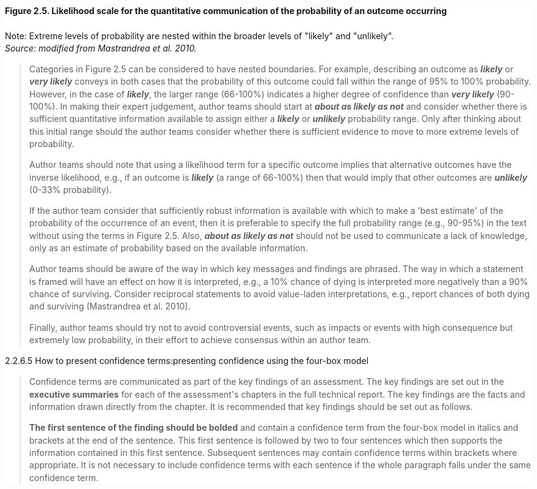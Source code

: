 **Figure 2.5. Likelihood scale for the quantitative communication of the
probability of an outcome occurring**\
\
Note: Extreme levels of probability are nested within the broader levels
of "likely" and "unlikely".\
*Source: modified from Mastrandrea et al. 2010.*

> Categories in Figure 2.5 can be considered to have nested boundaries.
> For example, describing an outcome as ***likely*** or ***very
> likely*** conveys in both cases that the probability of this outcome
> could fall within the range of 95% to 100% probability. However, in
> the case of ***likely***, the larger range (66-100%) indicates a
> higher degree of confidence than ***very likely*** (90-100%). In
> making their expert judgement, author teams should start at ***about
> as likely as not*** and consider whether there is sufficient
> quantitative information available to assign either a ***likely*** or
> ***unlikely*** probability range. Only after thinking about this
> initial range should the author teams consider whether there is
> sufficient evidence to move to more extreme levels of probability.
>
> Author teams should note that using a likelihood term for a specific
> outcome implies that alternative outcomes have the inverse likelihood,
> e.g., if an outcome is ***likely*** (a range of 66-100%) then that
> would imply that other outcomes are ***unlikely*** (0-33%
> probability).
>
> If the author team consider that sufficiently robust information is
> available with which to make a 'best estimate' of the probability of
> the occurrence of an event, then it is preferable to specify the full
> probability range (e.g., 90-95%) in the text without using the terms
> in Figure 2.5. Also, ***about as likely as not*** should not be used
> to communicate a lack of knowledge, only as an estimate of probability
> based on the available information.
>
> Author teams should be aware of the way in which key messages and
> findings are phrased. The way in which a statement is framed will have
> an effect on how it is interpreted, e.g., a 10% chance of dying is
> interpreted more negatively than a 90% chance of surviving. Consider
> reciprocal statements to avoid value-laden interpretations, e.g.,
> report chances of both dying and surviving (Mastrandrea et al. 2010).
>
> Finally, author teams should try not to avoid controversial events,
> such as impacts or events with high consequence but extremely low
> probability, in their effort to achieve consensus within an author
> team.

2.2.6.5 How to present confidence terms:presenting confidence using the
four-box model

> Confidence terms are communicated as part of the key findings of an
> assessment. The key findings are set out in the **executive
> summaries** for each of the assessment's chapters in the full
> technical report. The key findings are the facts and information drawn
> directly from the chapter. It is recommended that key findings should
> be set out as follows.
>
> **The first sentence of the finding should be bolded** and contain a
> confidence term from the four-box model in italics and brackets at the
> end of the sentence. This first sentence is followed by two to four
> sentences which then supports the information contained in this first
> sentence. Subsequent sentences may contain confidence terms within
> brackets where appropriate. It is not necessary to include confidence
> terms with each sentence if the whole paragraph falls under the same
> confidence term.
>